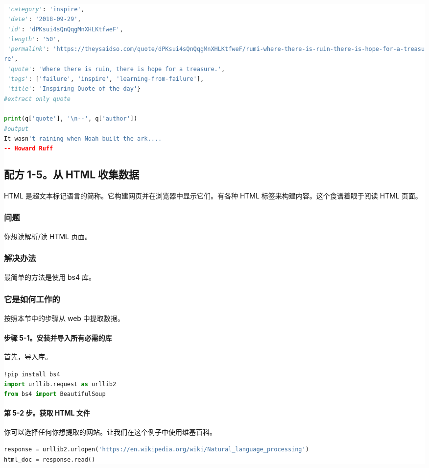 ```py
 'category': 'inspire',
 'date': '2018-09-29',
 'id': 'dPKsui4sQnQqgMnXHLKtfweF',
 'length': '50',
 'permalink': 'https://theysaidso.com/quote/dPKsui4sQnQqgMnXHLKtfweF/rumi-where-there-is-ruin-there-is-hope-for-a-treasure',
 'quote': 'Where there is ruin, there is hope for a treasure.',
 'tags': ['failure', 'inspire', 'learning-from-failure'],
 'title': 'Inspiring Quote of the day'}
#extract only quote

print(q['quote'], '\n--', q['author'])
#output
It wasn't raining when Noah built the ark....
-- Howard Ruff

```

## 配方 1-5。从 HTML 收集数据

HTML 是超文本标记语言的简称。它构建网页并在浏览器中显示它们。有各种 HTML 标签来构建内容。这个食谱着眼于阅读 HTML 页面。

### 问题

你想读解析/读 HTML 页面。

### 解决办法

最简单的方法是使用 bs4 库。

### 它是如何工作的

按照本节中的步骤从 web 中提取数据。

#### 步骤 5-1。安装并导入所有必需的库

首先，导入库。

```py
!pip install bs4
import urllib.request as urllib2
from bs4 import BeautifulSoup

```

#### 第 5-2 步。获取 HTML 文件

你可以选择任何你想提取的网站。让我们在这个例子中使用维基百科。

```py
response = urllib2.urlopen('https://en.wikipedia.org/wiki/Natural_language_processing')
html_doc = response.read()

```
